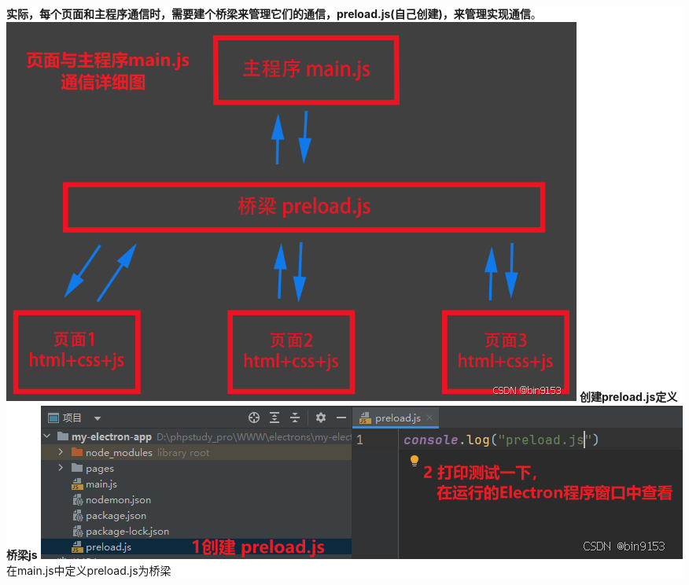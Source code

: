 **实际，每个页面和主程序通信时，需要建个桥梁来管理它们的通信，preload.js(自己创建)，来管理实现通信**。 ![在这里插入图片描述](media/在这里插入图片描述-589.png) **创建preload.js定义桥梁js** ![创建preloadjs](media/创建preloadjs.png) 在main.js中定义preload.js为桥梁